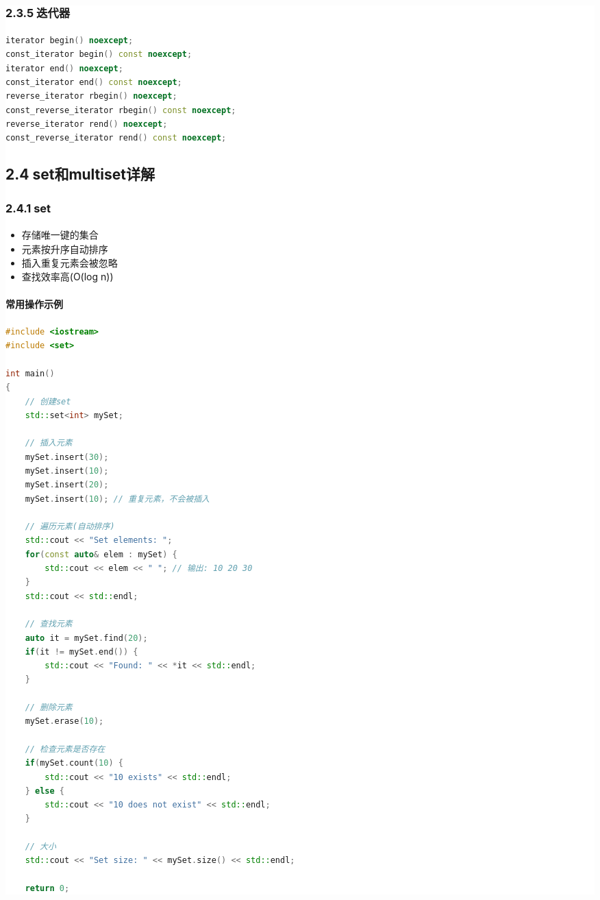 ### 2.3.5 迭代器
```cpp
iterator begin() noexcept;
const_iterator begin() const noexcept;
iterator end() noexcept;
const_iterator end() const noexcept;
reverse_iterator rbegin() noexcept;
const_reverse_iterator rbegin() const noexcept;
reverse_iterator rend() noexcept;
const_reverse_iterator rend() const noexcept;
```

## 2.4 set和multiset详解

### 2.4.1 set
- 存储唯一键的集合
- 元素按升序自动排序
- 插入重复元素会被忽略
- 查找效率高(O(log n))

#### 常用操作示例
```cpp
#include <iostream>
#include <set>

int main()
{
    // 创建set
    std::set<int> mySet;
    
    // 插入元素
    mySet.insert(30);
    mySet.insert(10);
    mySet.insert(20);
    mySet.insert(10); // 重复元素，不会被插入
    
    // 遍历元素(自动排序)
    std::cout << "Set elements: ";
    for(const auto& elem : mySet) {
        std::cout << elem << " "; // 输出: 10 20 30
    }
    std::cout << std::endl;
    
    // 查找元素
    auto it = mySet.find(20);
    if(it != mySet.end()) {
        std::cout << "Found: " << *it << std::endl;
    }
    
    // 删除元素
    mySet.erase(10);
    
    // 检查元素是否存在
    if(mySet.count(10) {
        std::cout << "10 exists" << std::endl;
    } else {
        std::cout << "10 does not exist" << std::endl;
    }
    
    // 大小
    std::cout << "Set size: " << mySet.size() << std::endl;
    
    return 0;
```